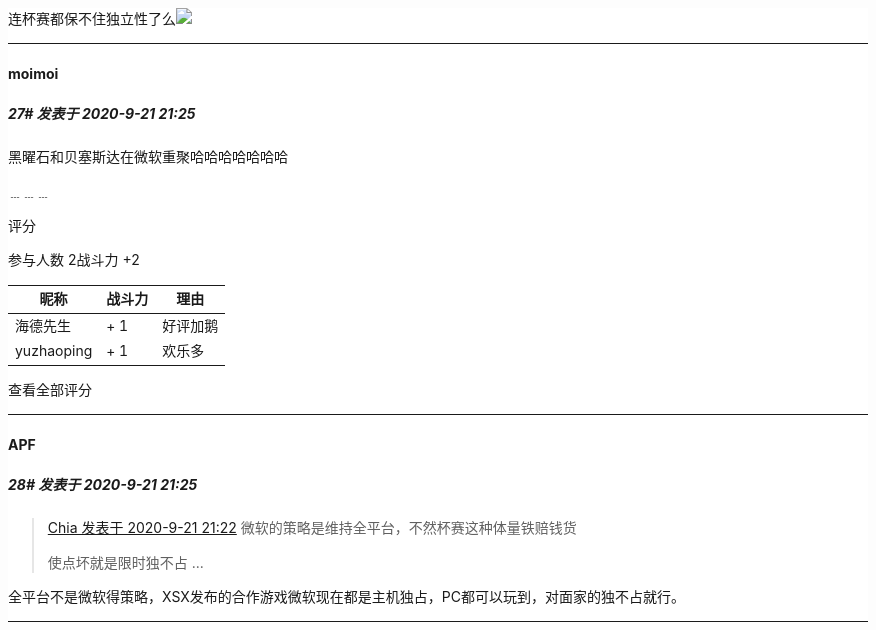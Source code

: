 


连杯赛都保不住独立性了么<img src="https://static.saraba1st.com/image/smiley/face2017/001.png" referrerpolicy="no-referrer">







*****

####  moimoi  
##### 27#       发表于 2020-9-21 21:25




黑曜石和贝塞斯达在微软重聚哈哈哈哈哈哈哈



﹍﹍﹍

评分





 参与人数 2战斗力 +2

|昵称|战斗力|理由|
|----|---|---|
| 海德先生| + 1|好评加鹅|
| yuzhaoping| + 1|欢乐多|



查看全部评分






*****

####  APF  
##### 28#       发表于 2020-9-21 21:25



<blockquote><a href="httphttps://bbs.saraba1st.com/2b/forum.php?mod=redirect&amp;goto=findpost&amp;pid=48808191&amp;ptid=1961101" target="_blank">Chia 发表于 2020-9-21 21:22</a>
微软的策略是维持全平台，不然杯赛这种体量铁赔钱货

使点坏就是限时独不占 ...</blockquote>
全平台不是微软得策略，XSX发布的合作游戏微软现在都是主机独占，PC都可以玩到，对面家的独不占就行。







*****
